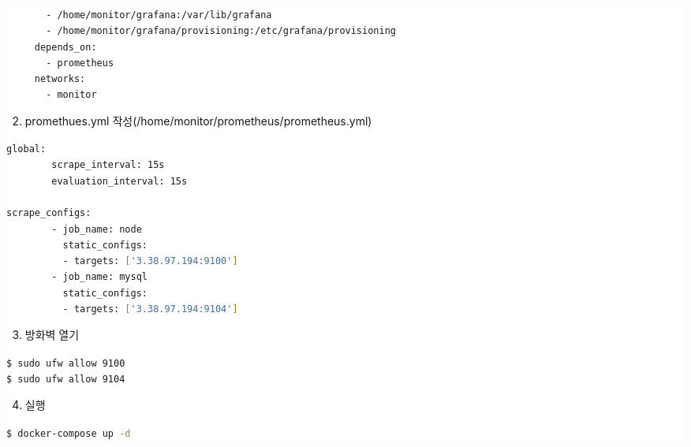 ```bash
       - /home/monitor/grafana:/var/lib/grafana
       - /home/monitor/grafana/provisioning:/etc/grafana/provisioning
     depends_on:
       - prometheus
     networks:
       - monitor

```

2. promethues.yml 작성(/home/monitor/prometheus/prometheus.yml)

```bash
global:
        scrape_interval: 15s
        evaluation_interval: 15s

scrape_configs:
        - job_name: node
          static_configs:
          - targets: ['3.38.97.194:9100']
        - job_name: mysql
          static_configs:
          - targets: ['3.38.97.194:9104']
```

3. 방화벽 열기

```bash
$ sudo ufw allow 9100
$ sudo ufw allow 9104
```

4. 실행

```bash
$ docker-compose up -d
```
